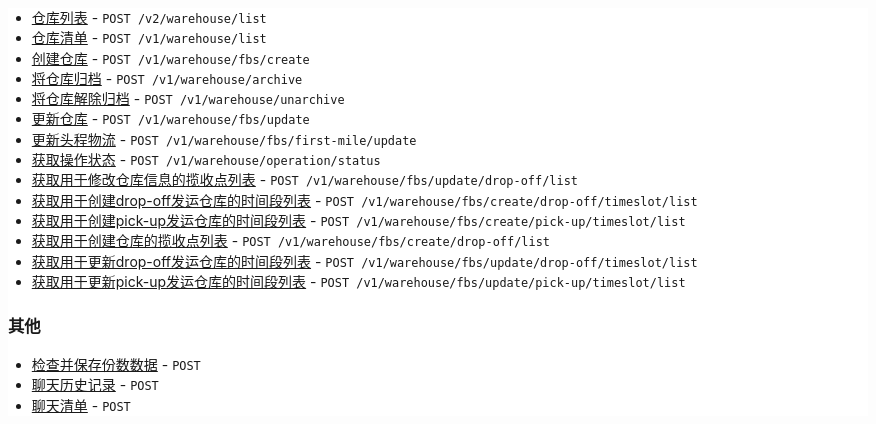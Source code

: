 - [仓库列表](./仓库列表.md) - `POST /v2/warehouse/list`
- [仓库清单](./仓库清单.md) - `POST /v1/warehouse/list`
- [创建仓库](./创建仓库.md) - `POST /v1/warehouse/fbs/create`
- [将仓库归档](./将仓库归档.md) - `POST /v1/warehouse/archive`
- [将仓库解除归档](./将仓库解除归档.md) - `POST /v1/warehouse/unarchive`
- [更新仓库](./更新仓库.md) - `POST /v1/warehouse/fbs/update`
- [更新头程物流](./更新头程物流.md) - `POST /v1/warehouse/fbs/first-mile/update`
- [获取操作状态](./获取操作状态.md) - `POST /v1/warehouse/operation/status`
- [获取用于修改仓库信息的揽收点列表](./获取用于修改仓库信息的揽收点列表.md) - `POST /v1/warehouse/fbs/update/drop-off/list`
- [获取用于创建drop-off发运仓库的时间段列表](./获取用于创建drop-off发运仓库的时间段列表.md) - `POST /v1/warehouse/fbs/create/drop-off/timeslot/list`
- [获取用于创建pick-up发运仓库的时间段列表](./获取用于创建pick-up发运仓库的时间段列表.md) - `POST /v1/warehouse/fbs/create/pick-up/timeslot/list`
- [获取用于创建仓库的揽收点列表](./获取用于创建仓库的揽收点列表.md) - `POST /v1/warehouse/fbs/create/drop-off/list`
- [获取用于更新drop-off发运仓库的时间段列表](./获取用于更新drop-off发运仓库的时间段列表.md) - `POST /v1/warehouse/fbs/update/drop-off/timeslot/list`
- [获取用于更新pick-up发运仓库的时间段列表](./获取用于更新pick-up发运仓库的时间段列表.md) - `POST /v1/warehouse/fbs/update/pick-up/timeslot/list`

### 其他

- [检查并保存份数数据](./检查并保存份数数据.md) - `POST `
- [聊天历史记录](./聊天历史记录_1.md) - `POST `
- [聊天清单](./聊天清单_1.md) - `POST `
